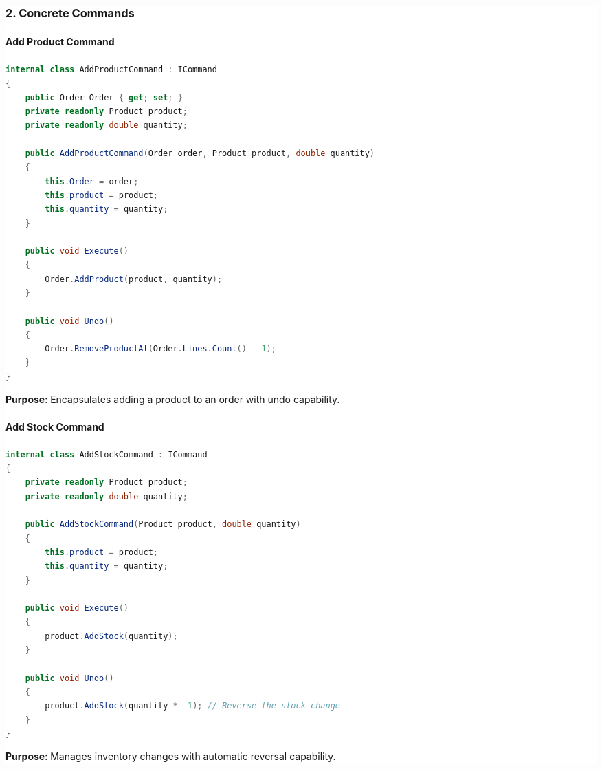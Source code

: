 ### 2. Concrete Commands

#### Add Product Command
```csharp
internal class AddProductCommand : ICommand
{
    public Order Order { get; set; }
    private readonly Product product;
    private readonly double quantity;

    public AddProductCommand(Order order, Product product, double quantity)
    {
        this.Order = order;
        this.product = product;
        this.quantity = quantity;
    }

    public void Execute()
    {
        Order.AddProduct(product, quantity);
    }

    public void Undo()
    {
        Order.RemoveProductAt(Order.Lines.Count() - 1);
    }
}
```
**Purpose**: Encapsulates adding a product to an order with undo capability.

#### Add Stock Command
```csharp
internal class AddStockCommand : ICommand
{
    private readonly Product product;
    private readonly double quantity;

    public AddStockCommand(Product product, double quantity)
    {
        this.product = product;
        this.quantity = quantity;
    }

    public void Execute()
    {
        product.AddStock(quantity);
    }

    public void Undo()
    {
        product.AddStock(quantity * -1); // Reverse the stock change
    }
}
```
**Purpose**: Manages inventory changes with automatic reversal capability.
